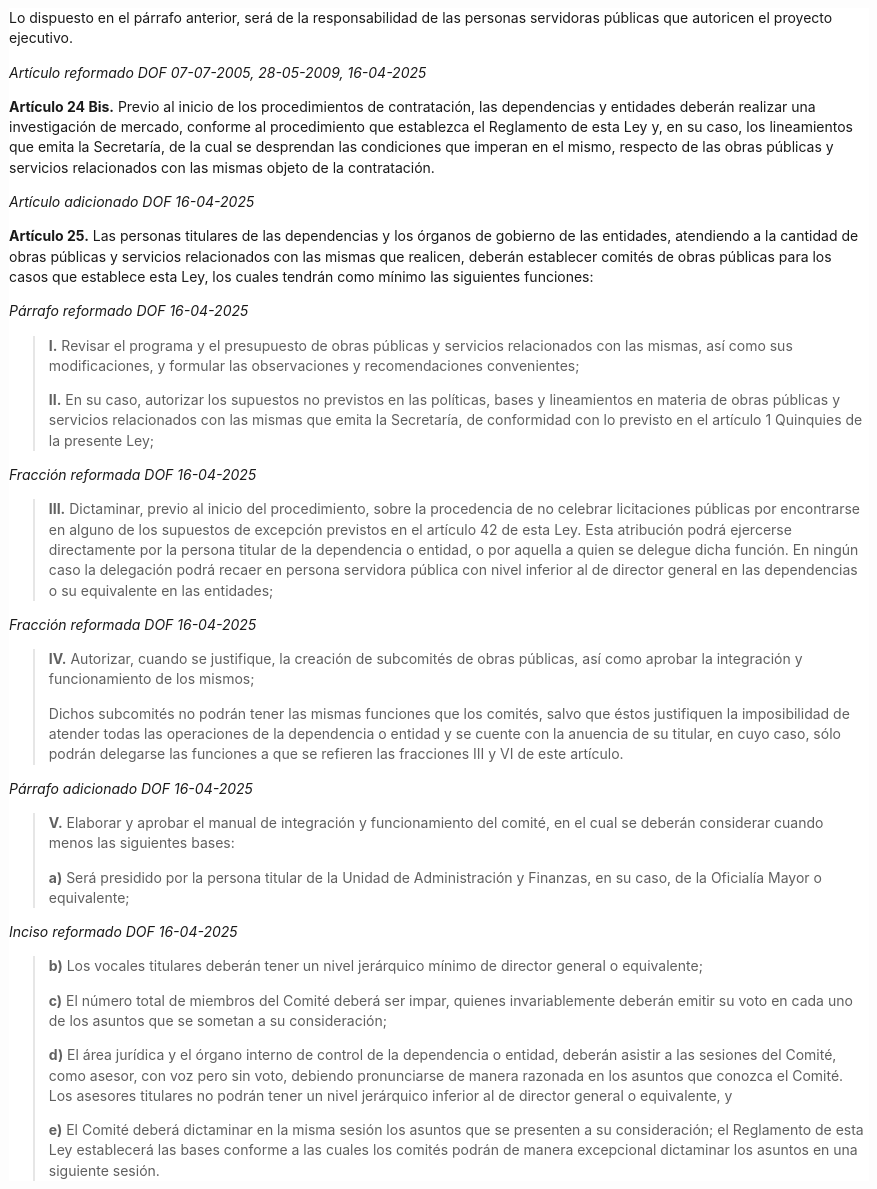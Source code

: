 Lo dispuesto en el párrafo anterior, será de la responsabilidad de las personas servidoras públicas que autoricen el proyecto ejecutivo.

*Artículo reformado DOF 07-07-2005, 28-05-2009, 16-04-2025*

**Artículo 24 Bis.** Previo al inicio de los procedimientos de contratación, las dependencias y entidades deberán realizar una investigación de mercado, conforme al procedimiento que establezca el Reglamento de esta Ley y, en su caso, los lineamientos que emita la Secretaría, de la cual se desprendan las condiciones que imperan en el mismo, respecto de las obras públicas y servicios relacionados con las mismas objeto de la contratación.

*Artículo adicionado DOF 16-04-2025*

**Artículo 25.** Las personas titulares de las dependencias y los órganos de gobierno de las entidades, atendiendo a la cantidad de obras públicas y servicios relacionados con las mismas que realicen, deberán establecer comités de obras públicas para los casos que establece esta Ley, los cuales tendrán como mínimo las siguientes funciones:

*Párrafo reformado DOF 16-04-2025*

> **I.** Revisar el programa y el presupuesto de obras públicas y servicios relacionados con las mismas, así como sus modificaciones, y formular las observaciones y recomendaciones convenientes;
>
> **II.** En su caso, autorizar los supuestos no previstos en las políticas, bases y lineamientos en materia de obras públicas y servicios relacionados con las mismas que emita la Secretaría, de conformidad con lo previsto en el artículo 1 Quinquies de la presente Ley;

*Fracción reformada DOF 16-04-2025*

> **III.** Dictaminar, previo al inicio del procedimiento, sobre la procedencia de no celebrar licitaciones públicas por encontrarse en alguno de los supuestos de excepción previstos en el artículo 42 de esta Ley. Esta atribución podrá ejercerse directamente por la persona titular de la dependencia o entidad, o por aquella a quien se delegue dicha función. En ningún caso la delegación podrá recaer en persona servidora pública con nivel inferior al de director general en las dependencias o su equivalente en las entidades;

*Fracción reformada DOF 16-04-2025*

> **IV.** Autorizar, cuando se justifique, la creación de subcomités de obras públicas, así como aprobar la integración y funcionamiento de los mismos;
>
> Dichos subcomités no podrán tener las mismas funciones que los comités, salvo que éstos justifiquen la imposibilidad de atender todas las operaciones de la dependencia o entidad y se cuente con la anuencia de su titular, en cuyo caso, sólo podrán delegarse las funciones a que se refieren las fracciones III y VI de este artículo.

*Párrafo adicionado DOF 16-04-2025*

> **V.** Elaborar y aprobar el manual de integración y funcionamiento del comité, en el cual se deberán considerar cuando menos las siguientes bases:
>
> **a)** Será presidido por la persona titular de la Unidad de Administración y Finanzas, en su caso, de la Oficialía Mayor o equivalente;

*Inciso reformado DOF 16-04-2025*

> **b)** Los vocales titulares deberán tener un nivel jerárquico mínimo de director general o equivalente;
>
> **c)** El número total de miembros del Comité deberá ser impar, quienes invariablemente deberán emitir su voto en cada uno de los asuntos que se sometan a su consideración;
>
> **d)** El área jurídica y el órgano interno de control de la dependencia o entidad, deberán asistir a las sesiones del Comité, como asesor, con voz pero sin voto, debiendo pronunciarse de manera razonada en los asuntos que conozca el Comité. Los asesores titulares no podrán tener un nivel jerárquico inferior al de director general o equivalente, y
>
> **e)** El Comité deberá dictaminar en la misma sesión los asuntos que se presenten a su consideración; el Reglamento de esta Ley establecerá las bases conforme a las cuales los comités podrán de manera excepcional dictaminar los asuntos en una siguiente sesión.